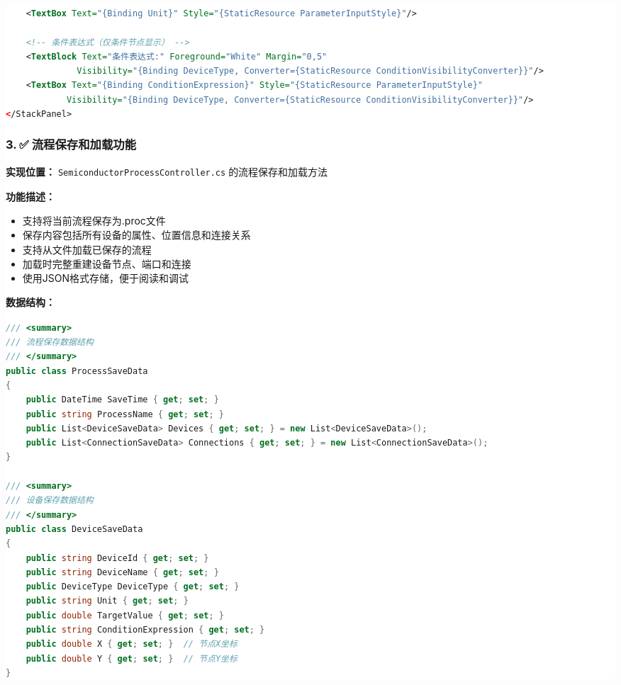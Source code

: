 ```xml
    <TextBox Text="{Binding Unit}" Style="{StaticResource ParameterInputStyle}"/>
    
    <!-- 条件表达式（仅条件节点显示） -->
    <TextBlock Text="条件表达式:" Foreground="White" Margin="0,5" 
              Visibility="{Binding DeviceType, Converter={StaticResource ConditionVisibilityConverter}}"/>
    <TextBox Text="{Binding ConditionExpression}" Style="{StaticResource ParameterInputStyle}"
            Visibility="{Binding DeviceType, Converter={StaticResource ConditionVisibilityConverter}}"/>
</StackPanel>
```

### 3. ✅ 流程保存和加载功能

**实现位置：** `SemiconductorProcessController.cs` 的流程保存和加载方法

**功能描述：**
- 支持将当前流程保存为.proc文件
- 保存内容包括所有设备的属性、位置信息和连接关系
- 支持从文件加载已保存的流程
- 加载时完整重建设备节点、端口和连接
- 使用JSON格式存储，便于阅读和调试

**数据结构：**
```csharp
/// <summary>
/// 流程保存数据结构
/// </summary>
public class ProcessSaveData
{
    public DateTime SaveTime { get; set; }
    public string ProcessName { get; set; }
    public List<DeviceSaveData> Devices { get; set; } = new List<DeviceSaveData>();
    public List<ConnectionSaveData> Connections { get; set; } = new List<ConnectionSaveData>();
}

/// <summary>
/// 设备保存数据结构
/// </summary>
public class DeviceSaveData
{
    public string DeviceId { get; set; }
    public string DeviceName { get; set; }
    public DeviceType DeviceType { get; set; }
    public string Unit { get; set; }
    public double TargetValue { get; set; }
    public string ConditionExpression { get; set; }
    public double X { get; set; }  // 节点X坐标
    public double Y { get; set; }  // 节点Y坐标
}
```
